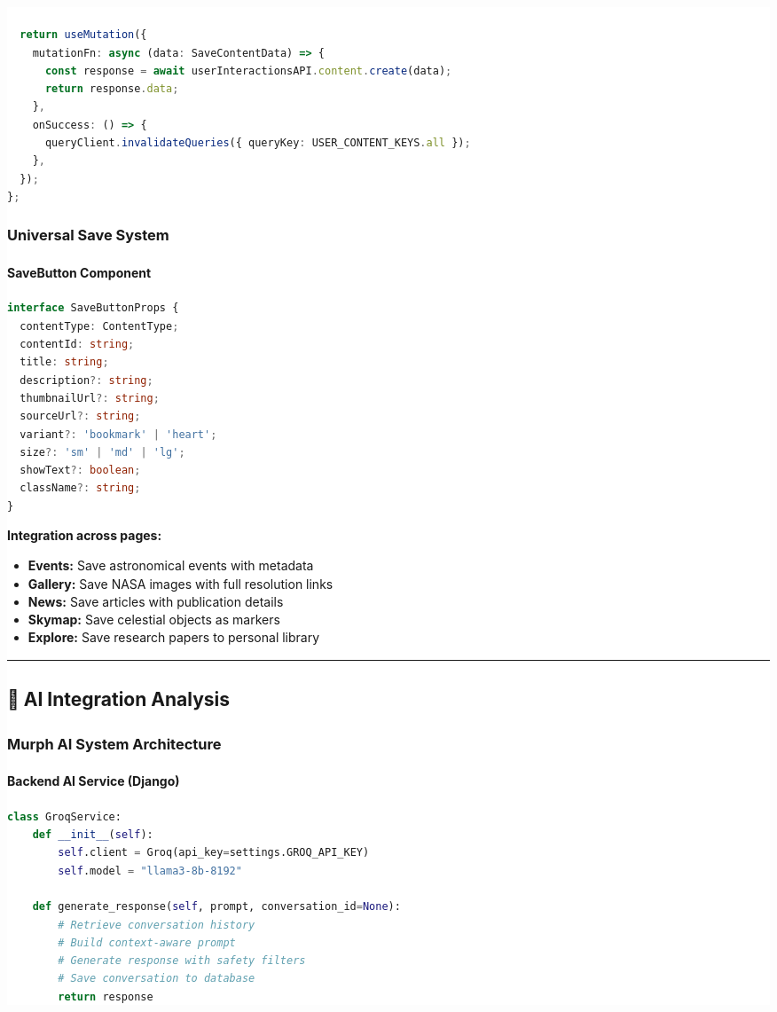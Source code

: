 ```typescript
  
  return useMutation({
    mutationFn: async (data: SaveContentData) => {
      const response = await userInteractionsAPI.content.create(data);
      return response.data;
    },
    onSuccess: () => {
      queryClient.invalidateQueries({ queryKey: USER_CONTENT_KEYS.all });
    },
  });
};
```

### **Universal Save System**

#### **SaveButton Component**
```typescript
interface SaveButtonProps {
  contentType: ContentType;
  contentId: string;
  title: string;
  description?: string;
  thumbnailUrl?: string;
  sourceUrl?: string;
  variant?: 'bookmark' | 'heart';
  size?: 'sm' | 'md' | 'lg';
  showText?: boolean;
  className?: string;
}
```

**Integration across pages:**
- **Events:** Save astronomical events with metadata
- **Gallery:** Save NASA images with full resolution links
- **News:** Save articles with publication details
- **Skymap:** Save celestial objects as markers
- **Explore:** Save research papers to personal library

---

## 🧠 AI Integration Analysis

### **Murph AI System Architecture**

#### **Backend AI Service (Django)**
```python
class GroqService:
    def __init__(self):
        self.client = Groq(api_key=settings.GROQ_API_KEY)
        self.model = "llama3-8b-8192"
    
    def generate_response(self, prompt, conversation_id=None):
        # Retrieve conversation history
        # Build context-aware prompt
        # Generate response with safety filters
        # Save conversation to database
        return response
```
